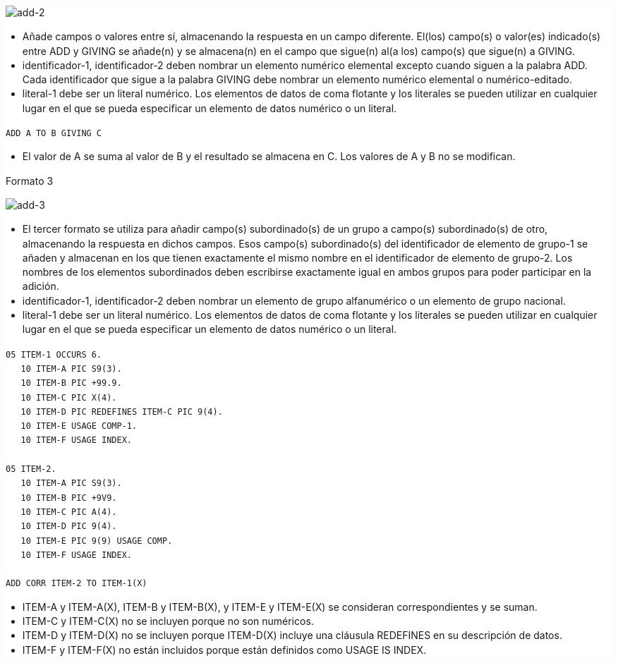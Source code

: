![add-2](/images/add-2.png)

- Añade campos o valores entre sí, almacenando la respuesta en un campo diferente. El(los) campo(s) o valor(es) indicado(s) entre ADD y GIVING se añade(n) y se almacena(n) en el campo que sigue(n) al(a los) campo(s) que sigue(n) a GIVING.
- identificador-1, identificador-2 deben nombrar un elemento numérico elemental excepto cuando siguen a la palabra ADD. Cada identificador que sigue a la palabra GIVING debe nombrar un elemento numérico elemental o numérico-editado.
- literal-1 debe ser un literal numérico. Los elementos de datos de coma flotante y los literales se pueden utilizar en cualquier lugar en el que se pueda especificar un elemento de datos numérico o un literal.

```
ADD A TO B GIVING C
```
- El valor de A se suma al valor de B y el resultado se almacena en C. Los valores de A y B no se modifican.


Formato 3

![add-3](/images/add-3.png)

- El tercer formato se utiliza para añadir campo(s) subordinado(s) de un grupo a campo(s) subordinado(s) de otro, almacenando la respuesta en dichos campos. Esos campo(s) subordinado(s) del identificador de elemento de grupo-1 se añaden y almacenan en los que tienen exactamente el mismo nombre en el identificador de elemento de grupo-2. Los nombres de los elementos subordinados deben escribirse exactamente igual en ambos grupos para poder participar en la adición.
- identificador-1, identificador-2 deben nombrar un elemento de grupo alfanumérico o un elemento de grupo nacional.
- literal-1 debe ser un literal numérico. Los elementos de datos de coma flotante y los literales se pueden utilizar en cualquier lugar en el que se pueda especificar un elemento de datos numérico o un literal.

``` 
05 ITEM-1 OCCURS 6.
   10 ITEM-A PIC S9(3).
   10 ITEM-B PIC +99.9.
   10 ITEM-C PIC X(4).
   10 ITEM-D PIC REDEFINES ITEM-C PIC 9(4).
   10 ITEM-E USAGE COMP-1.
   10 ITEM-F USAGE INDEX.

05 ITEM-2.
   10 ITEM-A PIC S9(3).
   10 ITEM-B PIC +9V9.
   10 ITEM-C PIC A(4).
   10 ITEM-D PIC 9(4).
   10 ITEM-E PIC 9(9) USAGE COMP.
   10 ITEM-F USAGE INDEX.

ADD CORR ITEM-2 TO ITEM-1(X)
```
- ITEM-A y ITEM-A(X), ITEM-B y ITEM-B(X), y ITEM-E y ITEM-E(X) se consideran correspondientes y se suman.
- ITEM-C y ITEM-C(X) no se incluyen porque no son numéricos.
- ITEM-D y ITEM-D(X) no se incluyen porque ITEM-D(X) incluye una cláusula REDEFINES en su descripción de datos.
- ITEM-F y ITEM-F(X) no están incluidos porque están definidos como USAGE IS INDEX.
